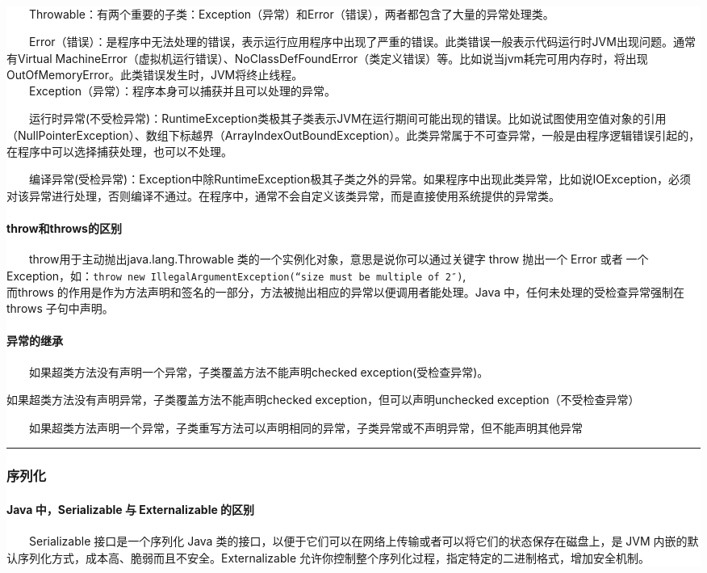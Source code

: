 　　Throwable：有两个重要的子类：Exception（异常）和Error（错误），两者都包含了大量的异常处理类。

　　Error（错误）：是程序中无法处理的错误，表示运行应用程序中出现了严重的错误。此类错误一般表示代码运行时JVM出现问题。通常有Virtual MachineError（虚拟机运行错误）、NoClassDefFoundError（类定义错误）等。比如说当jvm耗完可用内存时，将出现OutOfMemoryError。此类错误发生时，JVM将终止线程。  
 　　Exception（异常）：程序本身可以捕获并且可以处理的异常。

　　运行时异常\(不受检异常\)：RuntimeException类极其子类表示JVM在运行期间可能出现的错误。比如说试图使用空值对象的引用（NullPointerException）、数组下标越界（ArrayIndexOutBoundException）。此类异常属于不可查异常，一般是由程序逻辑错误引起的，在程序中可以选择捕获处理，也可以不处理。

　　编译异常\(受检异常\)：Exception中除RuntimeException极其子类之外的异常。如果程序中出现此类异常，比如说IOException，必须对该异常进行处理，否则编译不通过。在程序中，通常不会自定义该类异常，而是直接使用系统提供的异常类。

#### throw和throws的区别

　　throw用于主动抛出java.lang.Throwable 类的一个实例化对象，意思是说你可以通过关键字 throw 抛出一个 Error 或者 一个Exception，如：`throw new IllegalArgumentException(“size must be multiple of 2″)`,  
而throws 的作用是作为方法声明和签名的一部分，方法被抛出相应的异常以便调用者能处理。Java 中，任何未处理的受检查异常强制在 throws 子句中声明。

#### 异常的继承

　　如果超类方法没有声明一个异常，子类覆盖方法不能声明checked exception\(受检查异常\)。

如果超类方法没有声明异常，子类覆盖方法不能声明checked exception，但可以声明unchecked exception（不受检查异常）

　　如果超类方法声明一个异常，子类重写方法可以声明相同的异常，子类异常或不声明异常，但不能声明其他异常

---

### 序列化

#### Java 中，Serializable 与 Externalizable 的区别

　　Serializable 接口是一个序列化 Java 类的接口，以便于它们可以在网络上传输或者可以将它们的状态保存在磁盘上，是 JVM 内嵌的默认序列化方式，成本高、脆弱而且不安全。Externalizable 允许你控制整个序列化过程，指定特定的二进制格式，增加安全机制。

